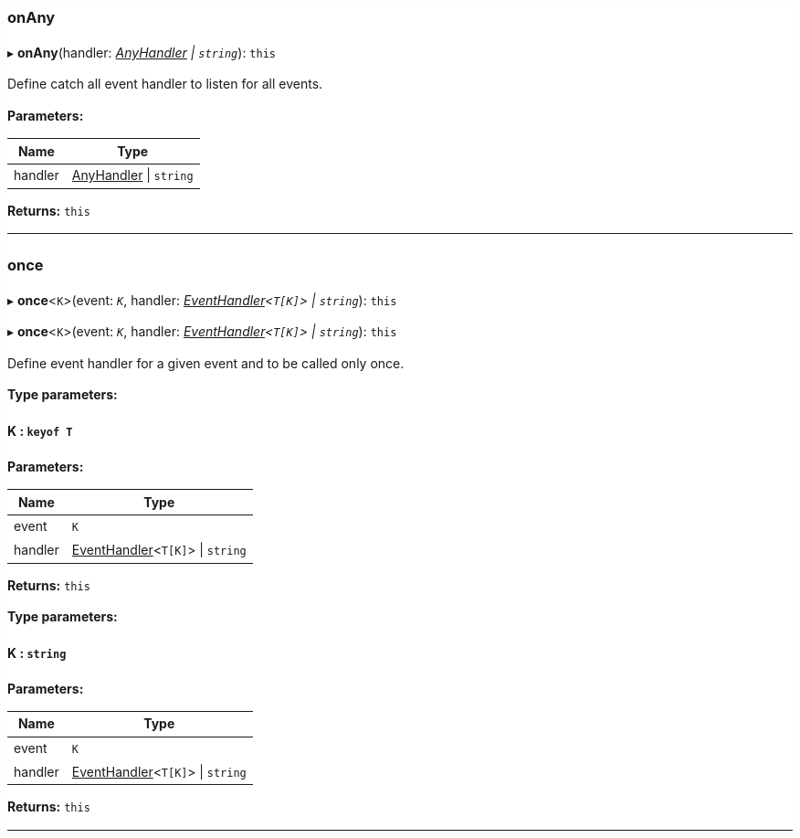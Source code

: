 ###  onAny

▸ **onAny**(handler: *[AnyHandler](../modules/_poppinss_events.md#anyhandler) \| `string`*): `this`

Define catch all event handler to listen for all events.

**Parameters:**

| Name | Type |
| ------ | ------ |
| handler | [AnyHandler](../modules/_poppinss_events.md#anyhandler) \| `string` |

**Returns:** `this`

___
<a id="once"></a>

###  once

▸ **once**<`K`>(event: *`K`*, handler: *[EventHandler](../modules/_poppinss_events.md#eventhandler)<`T[K]`> \| `string`*): `this`

▸ **once**<`K`>(event: *`K`*, handler: *[EventHandler](../modules/_poppinss_events.md#eventhandler)<`T[K]`> \| `string`*): `this`

Define event handler for a given event and to be called only once.

**Type parameters:**

#### K :  `keyof T`
**Parameters:**

| Name | Type |
| ------ | ------ |
| event | `K` |
| handler | [EventHandler](../modules/_poppinss_events.md#eventhandler)<`T[K]`> \| `string` |

**Returns:** `this`

**Type parameters:**

#### K :  `string`
**Parameters:**

| Name | Type |
| ------ | ------ |
| event | `K` |
| handler | [EventHandler](../modules/_poppinss_events.md#eventhandler)<`T[K]`> \| `string` |

**Returns:** `this`

___

